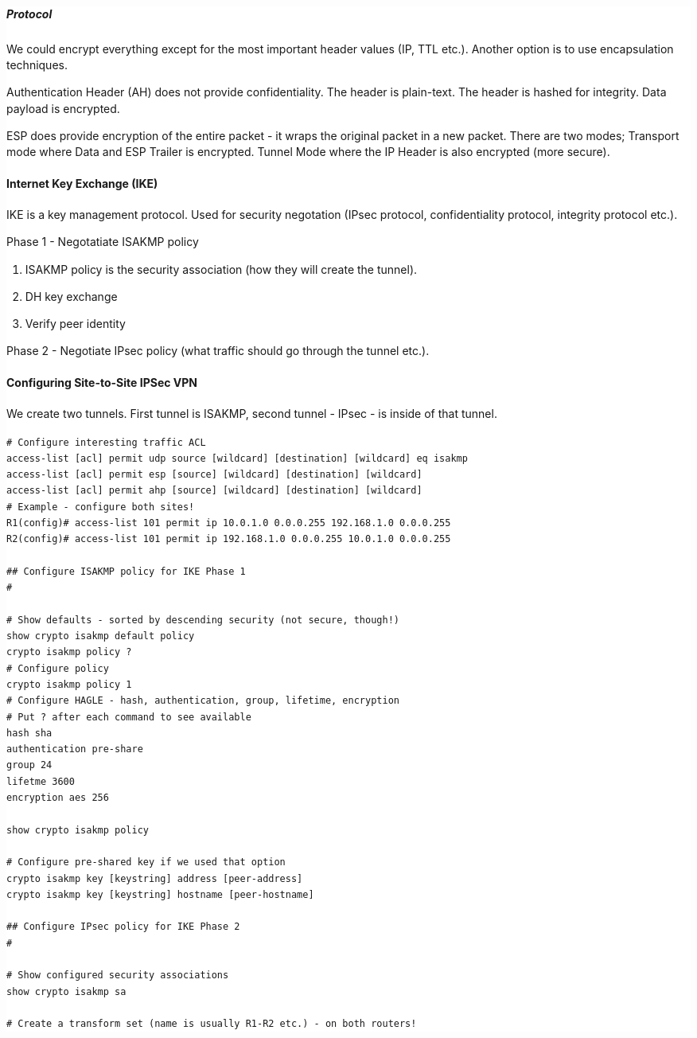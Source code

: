 ##### Protocol

We could encrypt everything except for the most important header values (IP, TTL etc.). Another option is to use encapsulation techniques.

Authentication Header (AH) does not provide confidentiality. The header is plain-text. The header is hashed for integrity. Data payload is encrypted.

ESP does provide encryption of the entire packet - it wraps the original packet in a new packet. There are two modes; Transport mode where Data and ESP Trailer is encrypted. Tunnel Mode where the IP Header is also encrypted (more secure).

#### Internet Key Exchange (IKE)

IKE is a key management protocol. Used for security negotation (IPsec protocol, confidentiality protocol, integrity protocol etc.). 

Phase 1 - Negotatiate ISAKMP policy

1. ISAKMP policy is the security association (how they will create the tunnel).  
2. DH key exchange

1. Verify peer identity

Phase 2 - Negotiate IPsec policy (what traffic should go through the tunnel etc.).

#### Configuring Site-to-Site IPSec VPN

We create two tunnels. First tunnel is ISAKMP, second tunnel - IPsec - is inside of that tunnel.

```
# Configure interesting traffic ACL
access-list [acl] permit udp source [wildcard] [destination] [wildcard] eq isakmp
access-list [acl] permit esp [source] [wildcard] [destination] [wildcard]
access-list [acl] permit ahp [source] [wildcard] [destination] [wildcard]
# Example - configure both sites!
R1(config)# access-list 101 permit ip 10.0.1.0 0.0.0.255 192.168.1.0 0.0.0.255
R2(config)# access-list 101 permit ip 192.168.1.0 0.0.0.255 10.0.1.0 0.0.0.255

## Configure ISAKMP policy for IKE Phase 1
#

# Show defaults - sorted by descending security (not secure, though!)
show crypto isakmp default policy
crypto isakmp policy ?
# Configure policy
crypto isakmp policy 1
# Configure HAGLE - hash, authentication, group, lifetime, encryption
# Put ? after each command to see available
hash sha
authentication pre-share
group 24
lifetme 3600
encryption aes 256

show crypto isakmp policy

# Configure pre-shared key if we used that option
crypto isakmp key [keystring] address [peer-address]
crypto isakmp key [keystring] hostname [peer-hostname]

## Configure IPsec policy for IKE Phase 2
#

# Show configured security associations
show crypto isakmp sa

# Create a transform set (name is usually R1-R2 etc.) - on both routers!
```